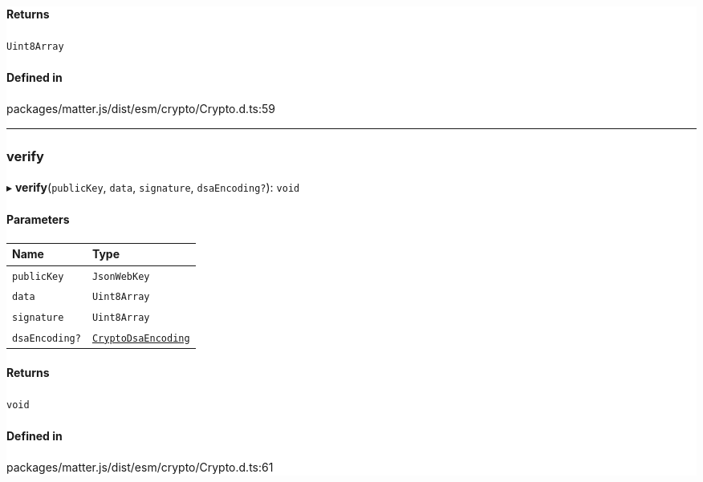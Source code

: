 #### Returns

`Uint8Array`

#### Defined in

packages/matter.js/dist/esm/crypto/Crypto.d.ts:59

___

### verify

▸ **verify**(`publicKey`, `data`, `signature`, `dsaEncoding?`): `void`

#### Parameters

| Name | Type |
| :------ | :------ |
| `publicKey` | `JsonWebKey` |
| `data` | `Uint8Array` |
| `signature` | `Uint8Array` |
| `dsaEncoding?` | [`CryptoDsaEncoding`](../modules/crypto_export.md#cryptodsaencoding) |

#### Returns

`void`

#### Defined in

packages/matter.js/dist/esm/crypto/Crypto.d.ts:61
